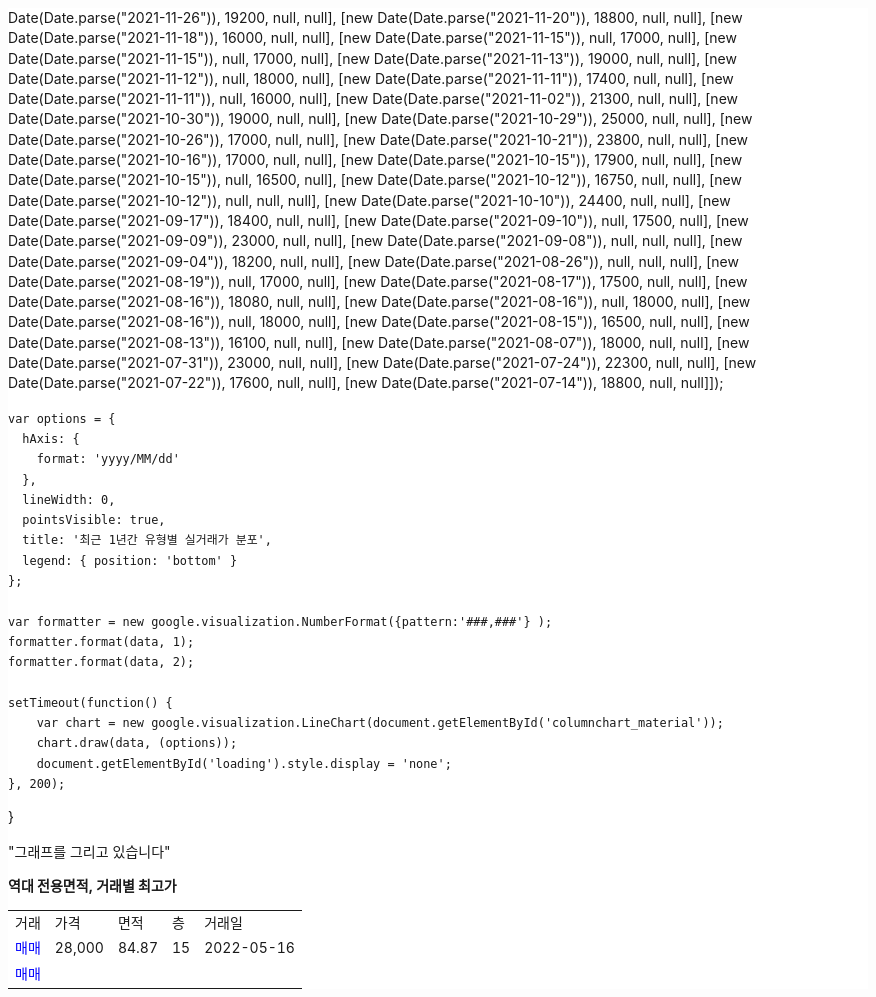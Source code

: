 Date(Date.parse("2021-11-26")), 19200, null, null], [new Date(Date.parse("2021-11-20")), 18800, null, null], [new Date(Date.parse("2021-11-18")), 16000, null, null], [new Date(Date.parse("2021-11-15")), null, 17000, null], [new Date(Date.parse("2021-11-15")), null, 17000, null], [new Date(Date.parse("2021-11-13")), 19000, null, null], [new Date(Date.parse("2021-11-12")), null, 18000, null], [new Date(Date.parse("2021-11-11")), 17400, null, null], [new Date(Date.parse("2021-11-11")), null, 16000, null], [new Date(Date.parse("2021-11-02")), 21300, null, null], [new Date(Date.parse("2021-10-30")), 19000, null, null], [new Date(Date.parse("2021-10-29")), 25000, null, null], [new Date(Date.parse("2021-10-26")), 17000, null, null], [new Date(Date.parse("2021-10-21")), 23800, null, null], [new Date(Date.parse("2021-10-16")), 17000, null, null], [new Date(Date.parse("2021-10-15")), 17900, null, null], [new Date(Date.parse("2021-10-15")), null, 16500, null], [new Date(Date.parse("2021-10-12")), 16750, null, null], [new Date(Date.parse("2021-10-12")), null, null, null], [new Date(Date.parse("2021-10-10")), 24400, null, null], [new Date(Date.parse("2021-09-17")), 18400, null, null], [new Date(Date.parse("2021-09-10")), null, 17500, null], [new Date(Date.parse("2021-09-09")), 23000, null, null], [new Date(Date.parse("2021-09-08")), null, null, null], [new Date(Date.parse("2021-09-04")), 18200, null, null], [new Date(Date.parse("2021-08-26")), null, null, null], [new Date(Date.parse("2021-08-19")), null, 17000, null], [new Date(Date.parse("2021-08-17")), 17500, null, null], [new Date(Date.parse("2021-08-16")), 18080, null, null], [new Date(Date.parse("2021-08-16")), null, 18000, null], [new Date(Date.parse("2021-08-16")), null, 18000, null], [new Date(Date.parse("2021-08-15")), 16500, null, null], [new Date(Date.parse("2021-08-13")), 16100, null, null], [new Date(Date.parse("2021-08-07")), 18000, null, null], [new Date(Date.parse("2021-07-31")), 23000, null, null], [new Date(Date.parse("2021-07-24")), 22300, null, null], [new Date(Date.parse("2021-07-22")), 17600, null, null], [new Date(Date.parse("2021-07-14")), 18800, null, null]]);

    var options = {
      hAxis: {
        format: 'yyyy/MM/dd'
      },    
      lineWidth: 0,
      pointsVisible: true,    
      title: '최근 1년간 유형별 실거래가 분포',
      legend: { position: 'bottom' }
    };

    var formatter = new google.visualization.NumberFormat({pattern:'###,###'} );
    formatter.format(data, 1);
    formatter.format(data, 2);
    
    setTimeout(function() {
        var chart = new google.visualization.LineChart(document.getElementById('columnchart_material'));
        chart.draw(data, (options));
        document.getElementById('loading').style.display = 'none';
    }, 200);
  }
</script>


<div id="loading" style="z-index:20; display: block; margin-left: 0px">"그래프를 그리고 있습니다"</div>
<div id="columnchart_material" style="width: 95%; margin-left: 0px; display: block"></div>

<b>역대 전용면적, 거래별 최고가</b>
<table class="sortable">
    <tr>
      <td>거래</td>
      <td>가격</td>
      <td>면적</td>
      <td>층</td>
      <td>거래일</td>
    </tr>
        <tr>
          <td><a style="color: blue">매매</a></td>
          <td>28,000</td>
          <td>84.87</td>
          <td>15</td>
          <td>2022-05-16</td>
        </tr>            <tr>
          <td><a style="color: blue">매매</a></td>